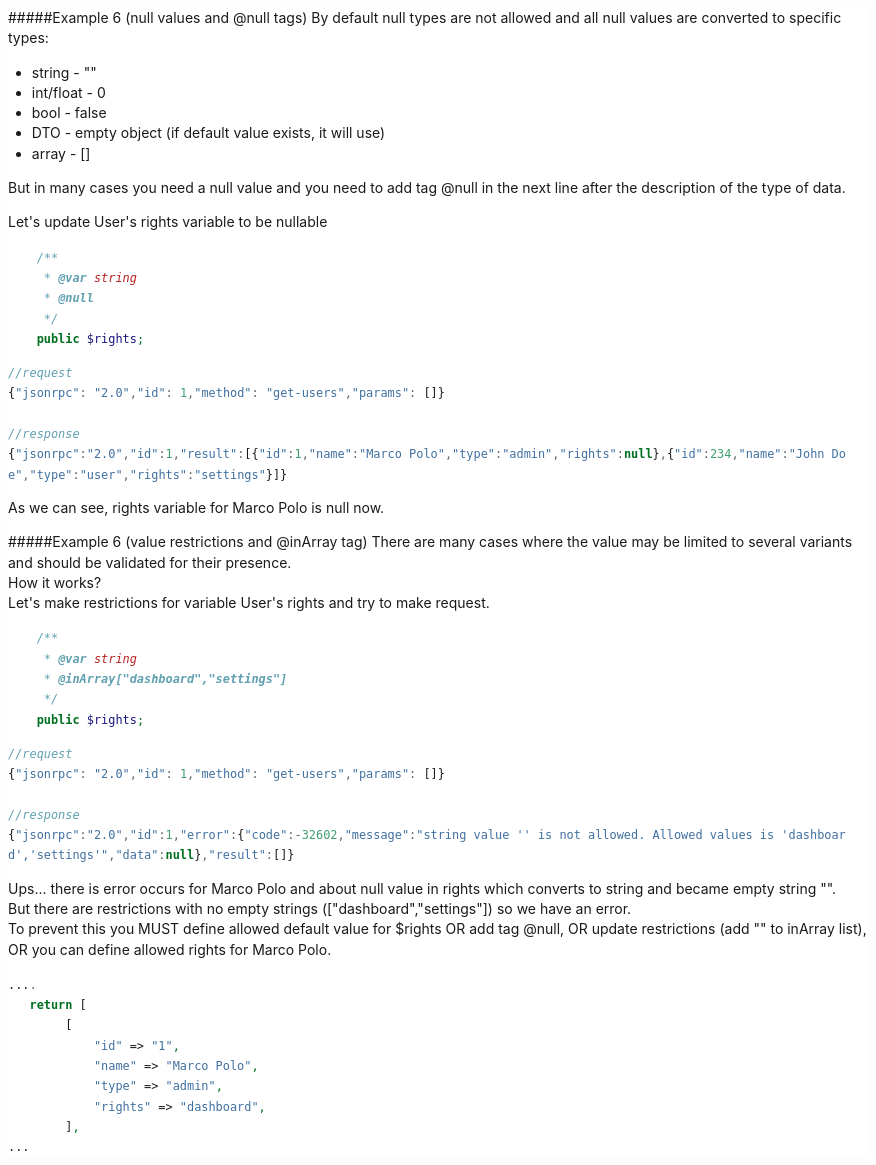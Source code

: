 #####Example 6 (null values and @null tags)
By default null types are not allowed and all null values are converted to specific types:
+ string - ""
+ int/float - 0
+ bool - false
+ DTO - empty object (if default value exists, it will use)
+ array - []

But in many cases you need a null value and you need to add tag @null in the next line after the description of the type of data.

Let's update User's rights variable to be nullable
~~~php
    /**
     * @var string
     * @null
     */
    public $rights;
~~~
~~~javascript
//request
{"jsonrpc": "2.0","id": 1,"method": "get-users","params": []}

//response
{"jsonrpc":"2.0","id":1,"result":[{"id":1,"name":"Marco Polo","type":"admin","rights":null},{"id":234,"name":"John Doe","type":"user","rights":"settings"}]}
~~~
As we can see, rights variable for Marco Polo is null now.

#####Example 6 (value restrictions and @inArray tag)
There are many cases where the value may be limited to several variants and should be validated for their presence. <br/>
How it works?<br/>
Let's make restrictions for variable User's rights and try to make request.
~~~php
    /**
     * @var string
     * @inArray["dashboard","settings"]
     */
    public $rights;
~~~

~~~javascript
//request
{"jsonrpc": "2.0","id": 1,"method": "get-users","params": []}

//response
{"jsonrpc":"2.0","id":1,"error":{"code":-32602,"message":"string value '' is not allowed. Allowed values is 'dashboard','settings'","data":null},"result":[]}
~~~
Ups... there is error occurs for Marco Polo and about null value in rights which converts to string and became empty string "".<br/>
But there are restrictions with no empty strings (["dashboard","settings"]) so we have an error.<br/>
To prevent this you MUST define allowed default value for $rights OR add tag @null, OR update restrictions (add "" to inArray list), OR you can define allowed rights for Marco Polo.
~~~php
....
   return [
        [
            "id" => "1",
            "name" => "Marco Polo",
            "type" => "admin",
            "rights" => "dashboard",
        ],
...
~~~